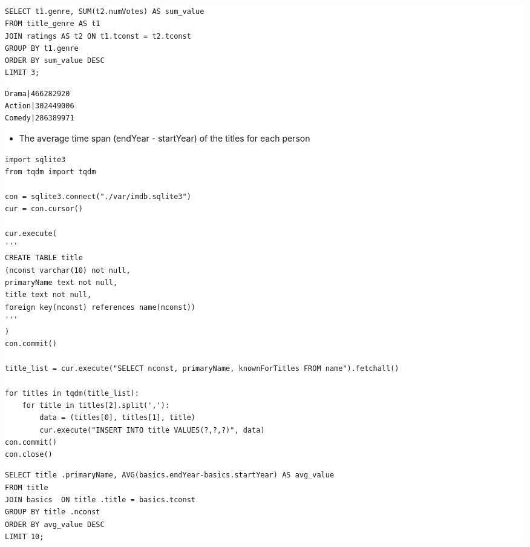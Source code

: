 
```sqlite
SELECT t1.genre, SUM(t2.numVotes) AS sum_value
FROM title_genre AS t1
JOIN ratings AS t2 ON t1.tconst = t2.tconst
GROUP BY t1.genre
ORDER BY sum_value DESC
LIMIT 3;
```

```sqlite
Drama|466282920
Action|302449006
Comedy|286389971
```

- The average time span (endYear - startYear) of the titles for each person

```sqlite
import sqlite3
from tqdm import tqdm

con = sqlite3.connect("./var/imdb.sqlite3")
cur = con.cursor()

cur.execute(
'''
CREATE TABLE title 
(nconst varchar(10) not null, 
primaryName text not null,
title text not null, 
foreign key(nconst) references name(nconst))
'''
)
con.commit()

title_list = cur.execute("SELECT nconst, primaryName, knownForTitles FROM name").fetchall()

for titles in tqdm(title_list):
    for title in titles[2].split(','):
        data = (titles[0], titles[1], title)
        cur.execute("INSERT INTO title VALUES(?,?,?)", data)
con.commit()
con.close()
```

```sqlite
SELECT title .primaryName, AVG(basics.endYear-basics.startYear) AS avg_value
FROM title 
JOIN basics  ON title .title = basics.tconst
GROUP BY title .nconst
ORDER BY avg_value DESC
LIMIT 10;
```
